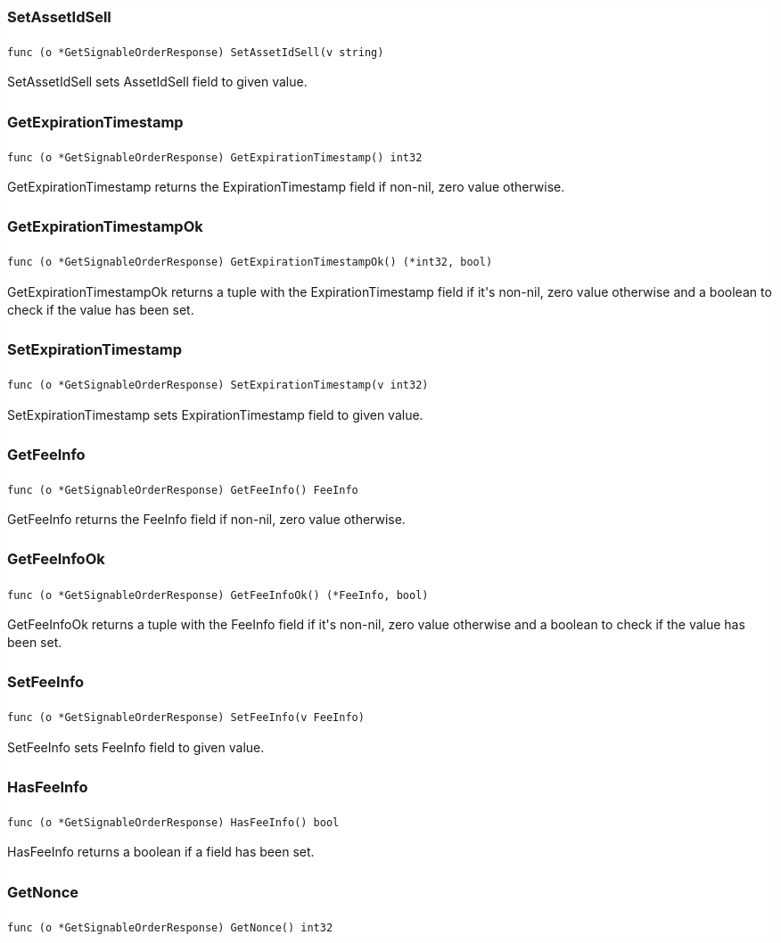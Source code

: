 ### SetAssetIdSell

`func (o *GetSignableOrderResponse) SetAssetIdSell(v string)`

SetAssetIdSell sets AssetIdSell field to given value.


### GetExpirationTimestamp

`func (o *GetSignableOrderResponse) GetExpirationTimestamp() int32`

GetExpirationTimestamp returns the ExpirationTimestamp field if non-nil, zero value otherwise.

### GetExpirationTimestampOk

`func (o *GetSignableOrderResponse) GetExpirationTimestampOk() (*int32, bool)`

GetExpirationTimestampOk returns a tuple with the ExpirationTimestamp field if it's non-nil, zero value otherwise
and a boolean to check if the value has been set.

### SetExpirationTimestamp

`func (o *GetSignableOrderResponse) SetExpirationTimestamp(v int32)`

SetExpirationTimestamp sets ExpirationTimestamp field to given value.


### GetFeeInfo

`func (o *GetSignableOrderResponse) GetFeeInfo() FeeInfo`

GetFeeInfo returns the FeeInfo field if non-nil, zero value otherwise.

### GetFeeInfoOk

`func (o *GetSignableOrderResponse) GetFeeInfoOk() (*FeeInfo, bool)`

GetFeeInfoOk returns a tuple with the FeeInfo field if it's non-nil, zero value otherwise
and a boolean to check if the value has been set.

### SetFeeInfo

`func (o *GetSignableOrderResponse) SetFeeInfo(v FeeInfo)`

SetFeeInfo sets FeeInfo field to given value.

### HasFeeInfo

`func (o *GetSignableOrderResponse) HasFeeInfo() bool`

HasFeeInfo returns a boolean if a field has been set.

### GetNonce

`func (o *GetSignableOrderResponse) GetNonce() int32`
